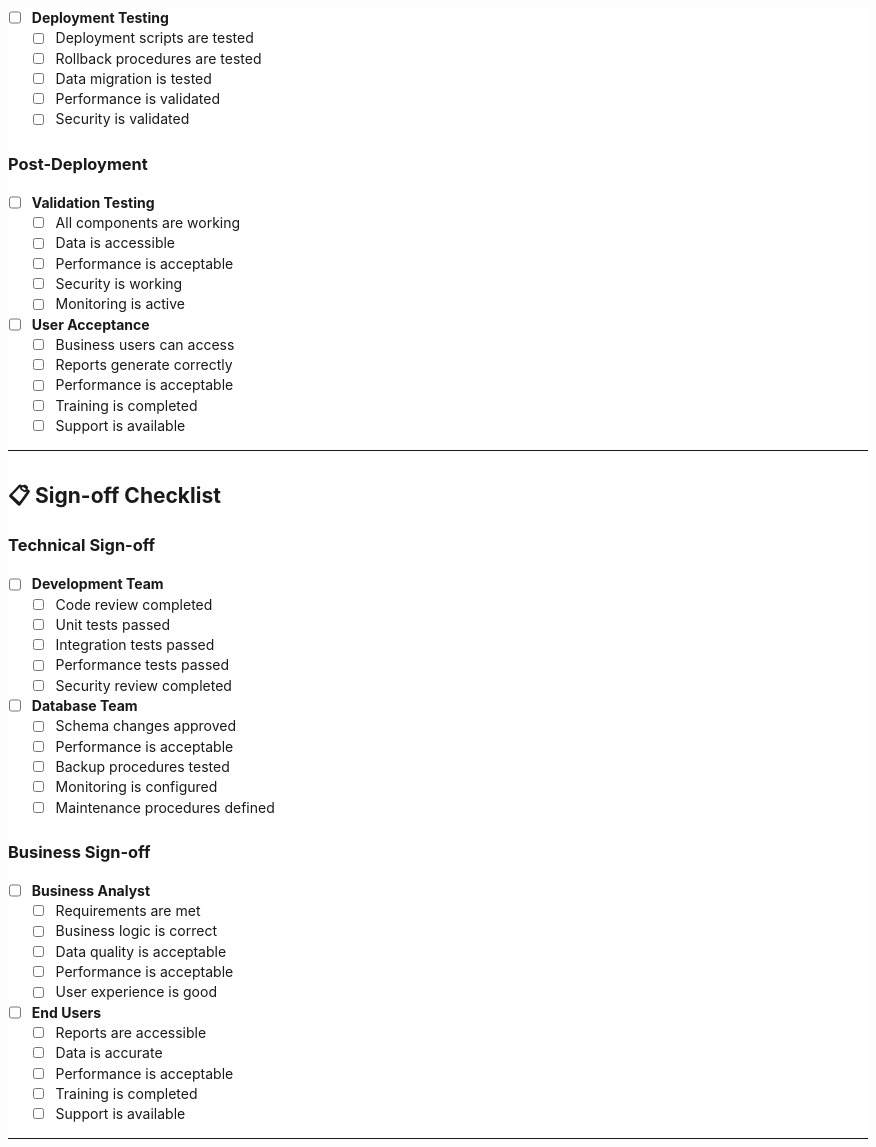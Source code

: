 - [ ] **Deployment Testing**
  - [ ] Deployment scripts are tested
  - [ ] Rollback procedures are tested
  - [ ] Data migration is tested
  - [ ] Performance is validated
  - [ ] Security is validated

### Post-Deployment
- [ ] **Validation Testing**
  - [ ] All components are working
  - [ ] Data is accessible
  - [ ] Performance is acceptable
  - [ ] Security is working
  - [ ] Monitoring is active

- [ ] **User Acceptance**
  - [ ] Business users can access
  - [ ] Reports generate correctly
  - [ ] Performance is acceptable
  - [ ] Training is completed
  - [ ] Support is available

---

## 📋 Sign-off Checklist

### Technical Sign-off
- [ ] **Development Team**
  - [ ] Code review completed
  - [ ] Unit tests passed
  - [ ] Integration tests passed
  - [ ] Performance tests passed
  - [ ] Security review completed

- [ ] **Database Team**
  - [ ] Schema changes approved
  - [ ] Performance is acceptable
  - [ ] Backup procedures tested
  - [ ] Monitoring is configured
  - [ ] Maintenance procedures defined

### Business Sign-off
- [ ] **Business Analyst**
  - [ ] Requirements are met
  - [ ] Business logic is correct
  - [ ] Data quality is acceptable
  - [ ] Performance is acceptable
  - [ ] User experience is good

- [ ] **End Users**
  - [ ] Reports are accessible
  - [ ] Data is accurate
  - [ ] Performance is acceptable
  - [ ] Training is completed
  - [ ] Support is available

---